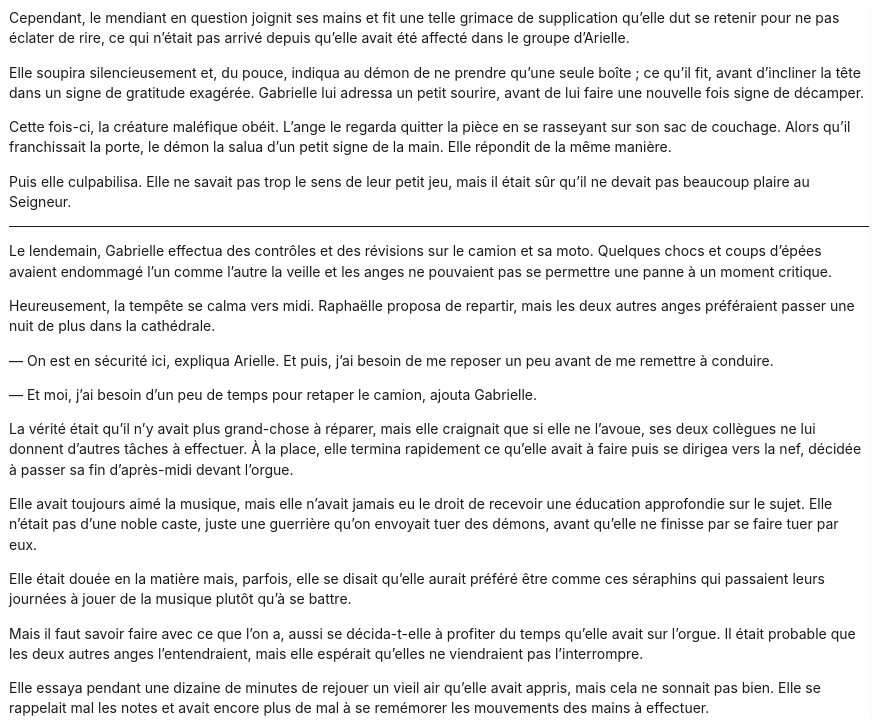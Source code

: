 Cependant, le mendiant en question joignit ses mains et fit une telle
grimace de supplication qu’elle dut se retenir pour ne pas éclater de
rire, ce qui n’était pas arrivé depuis qu’elle avait été affecté dans le
groupe d’Arielle.

Elle soupira silencieusement et, du pouce, indiqua au démon de ne
prendre qu’une seule boîte ; ce qu’il fit, avant d’incliner la tête dans
un signe de gratitude exagérée. Gabrielle lui adressa un petit sourire,
avant de lui faire une nouvelle fois signe de décamper.

Cette fois-ci, la créature maléfique obéit. L’ange le regarda quitter la
pièce en se rasseyant sur son sac de couchage. Alors qu’il franchissait
la porte, le démon la salua d’un petit signe de la main. Elle répondit
de la même manière.

Puis elle culpabilisa. Elle ne savait pas trop le sens de leur petit
jeu, mais il était sûr qu’il ne devait pas beaucoup plaire au Seigneur.

*****

Le lendemain, Gabrielle effectua des contrôles et des révisions sur le
camion et sa moto. Quelques chocs et coups d’épées avaient endommagé
l’un comme l’autre la veille et les anges ne pouvaient pas se permettre
une panne à un moment critique.

Heureusement, la tempête se calma vers midi. Raphaëlle proposa de
repartir, mais les deux autres anges préféraient passer une nuit de plus
dans la cathédrale.

— On est en sécurité ici, expliqua Arielle. Et puis, j’ai besoin de me
reposer un peu avant de me remettre à conduire.

— Et moi, j’ai besoin d’un peu de temps pour retaper le camion, ajouta
Gabrielle.

La vérité était qu’il n’y avait plus grand-chose à réparer, mais elle
craignait que si elle ne l’avoue, ses deux collègues ne lui donnent
d’autres tâches à effectuer. À la place, elle termina rapidement ce
qu’elle avait à faire puis se dirigea vers la nef, décidée à passer sa
fin d’après-midi devant l’orgue.

Elle avait toujours aimé la musique, mais elle n’avait jamais eu le
droit de recevoir une éducation approfondie sur le sujet. Elle n’était
pas d’une noble caste, juste une guerrière qu’on envoyait tuer des
démons, avant qu’elle ne finisse par se faire tuer par eux.

Elle était douée en la matière mais, parfois, elle se disait qu’elle
aurait préféré être comme ces séraphins qui passaient leurs journées à
jouer de la musique plutôt qu’à se battre.

Mais il faut savoir faire avec ce que l’on a, aussi se décida-t-elle à
profiter du temps qu’elle avait sur l’orgue. Il était probable que les
deux autres anges l’entendraient, mais elle espérait qu’elles ne
viendraient pas l’interrompre.

Elle essaya pendant une dizaine de minutes de rejouer un vieil air
qu’elle avait appris, mais cela ne sonnait pas bien. Elle se rappelait
mal les notes et avait encore plus de mal à se remémorer les mouvements
des mains à effectuer.
